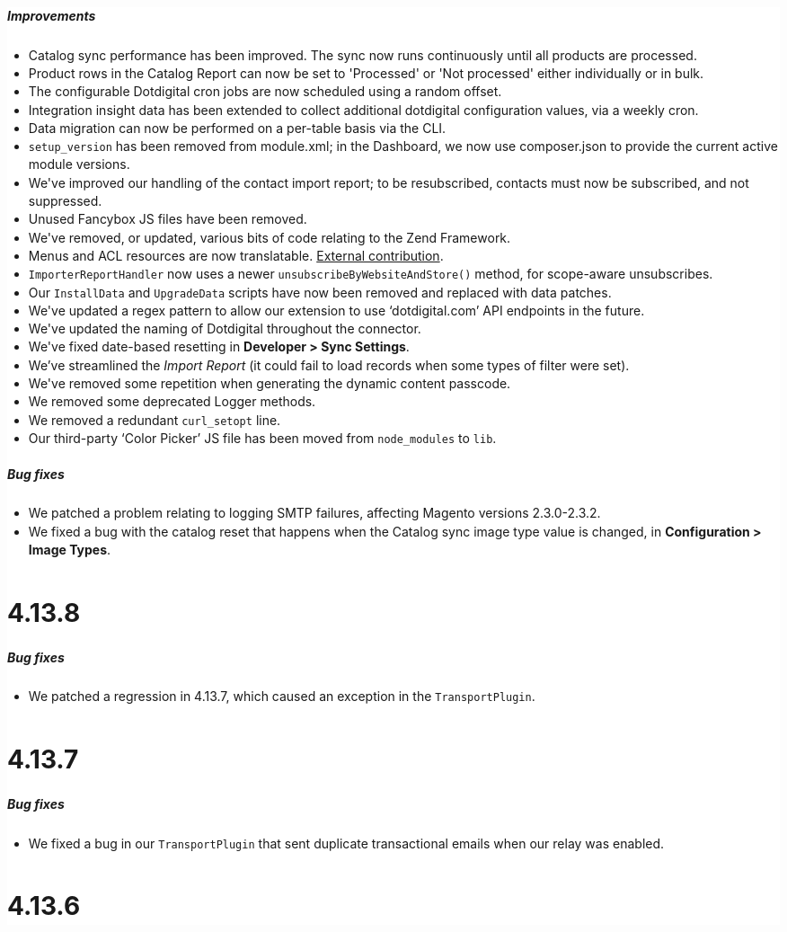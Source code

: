 ##### Improvements
- Catalog sync performance has been improved. The sync now runs continuously until all products are processed.
- Product rows in the Catalog Report can now be set to 'Processed' or 'Not processed' either individually or in bulk.
- The configurable Dotdigital cron jobs are now scheduled using a random offset. 
- Integration insight data has been extended to collect additional dotdigital configuration values, via a weekly cron.
- Data migration can now be performed on a per-table basis via the CLI.
- `setup_version` has been removed from module.xml; in the Dashboard, we now use composer.json to provide the current active module versions.
- We've improved our handling of the contact import report; to be resubscribed, contacts must now be subscribed, and not suppressed.
- Unused Fancybox JS files have been removed.
- We've removed, or updated, various bits of code relating to the Zend Framework.
- Menus and ACL resources are now translatable. [External contribution](https://github.com/dotmailer/dotmailer-magento2-extension/pull/574).
- `ImporterReportHandler` now uses a newer `unsubscribeByWebsiteAndStore()` method, for scope-aware unsubscribes.
- Our `InstallData` and `UpgradeData` scripts have now been removed and replaced with data patches.
- We've updated a regex pattern to allow our extension to use ‘dotdigital.com’ API endpoints in the future.
- We've updated the naming of Dotdigital throughout the connector.
- We've fixed date-based resetting in **Developer > Sync Settings**.
- We’ve streamlined the _Import Report_ (it could fail to load records when some types of filter were set).
- We've removed some repetition when generating the dynamic content passcode.
- We removed some deprecated Logger methods.
- We removed a redundant `curl_setopt` line.
- Our third-party ‘Color Picker’ JS file has been moved from `node_modules` to `lib`.

##### Bug fixes
- We patched a problem relating to logging SMTP failures, affecting Magento versions 2.3.0-2.3.2.
- We fixed a bug with the catalog reset that happens when the Catalog sync image type value is changed, in **Configuration > Image Types**.

# 4.13.8

##### Bug fixes
- We patched a regression in 4.13.7, which caused an exception in the `TransportPlugin`.

# 4.13.7

##### Bug fixes
- We fixed a bug in our `TransportPlugin` that sent duplicate transactional emails when our relay was enabled.

# 4.13.6
